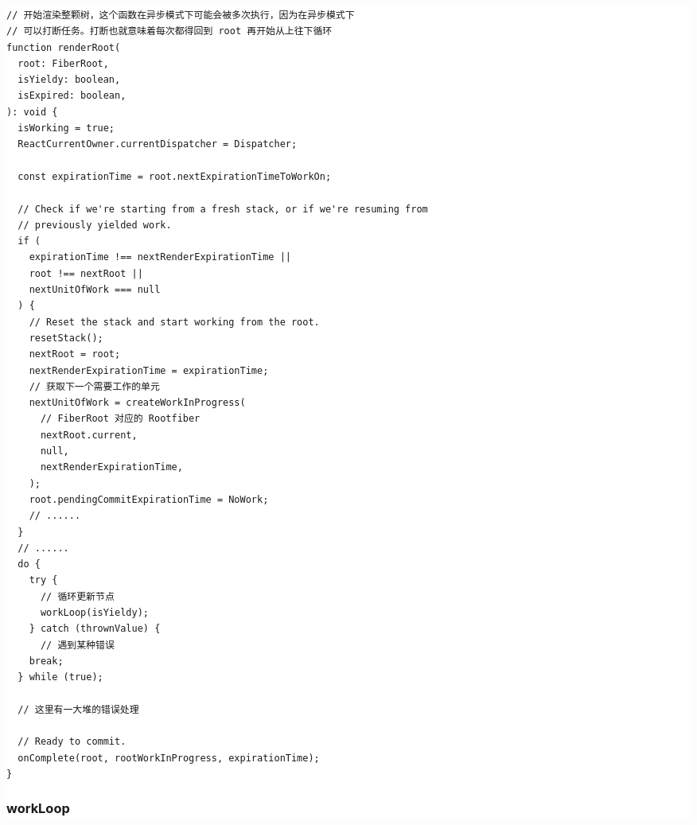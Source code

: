 ```tsx
// 开始渲染整颗树，这个函数在异步模式下可能会被多次执行，因为在异步模式下
// 可以打断任务。打断也就意味着每次都得回到 root 再开始从上往下循环
function renderRoot(
  root: FiberRoot,
  isYieldy: boolean,
  isExpired: boolean,
): void {
  isWorking = true;
  ReactCurrentOwner.currentDispatcher = Dispatcher;

  const expirationTime = root.nextExpirationTimeToWorkOn;

  // Check if we're starting from a fresh stack, or if we're resuming from
  // previously yielded work.
  if (
    expirationTime !== nextRenderExpirationTime ||
    root !== nextRoot ||
    nextUnitOfWork === null
  ) {
    // Reset the stack and start working from the root.
    resetStack();
    nextRoot = root;
    nextRenderExpirationTime = expirationTime;
    // 获取下一个需要工作的单元
    nextUnitOfWork = createWorkInProgress(
      // FiberRoot 对应的 Rootfiber
      nextRoot.current,
      null,
      nextRenderExpirationTime,
    );
    root.pendingCommitExpirationTime = NoWork;
    // ......
  }
  // ......
  do {
    try {
      // 循环更新节点
      workLoop(isYieldy);
    } catch (thrownValue) {
      // 遇到某种错误
    break;
  } while (true);

  // 这里有一大堆的错误处理
  
  // Ready to commit.
  onComplete(root, rootWorkInProgress, expirationTime);
}
```

### workLoop
